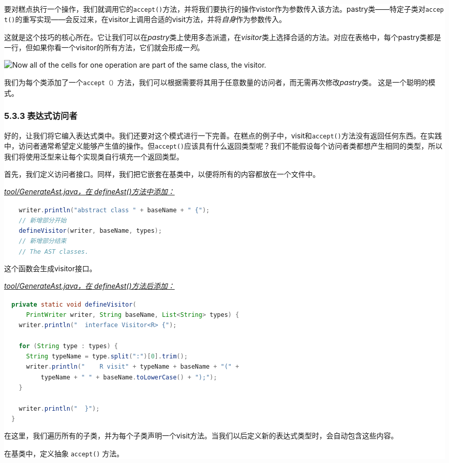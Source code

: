 
要对糕点执行一个操作，我们就调用它的`accept()`方法，并将我们要执行的操作vistor作为参数传入该方法。pastry类——特定子类对`accept()`的重写实现——会反过来，在visitor上调用合适的visit方法，并将*自身*作为参数传入。


这就是这个技巧的核心所在。它让我们可以在*pastry*类上使用多态派遣，在*visitor*类上选择合适的方法。对应在表格中，每个pastry类都是一行，但如果你看一个visitor的所有方法，它们就会形成一*列*。

![Now all of the cells for one operation are part of the same class, the visitor.](5.表示代码/visitor.png)


我们为每个类添加了一个`accept（）`方法，我们可以根据需要将其用于任意数量的访问者，而无需再次修改*pastry*类。 这是一个聪明的模式。






### 5.3.3 表达式访问者


好的，让我们将它编入表达式类中。我们还要对这个模式进行一下完善。在糕点的例子中，visit和`accept()`方法没有返回任何东西。在实践中，访问者通常希望定义能够产生值的操作。但`accept()`应该具有什么返回类型呢？我们不能假设每个访问者类都想产生相同的类型，所以我们将使用泛型来让每个实现类自行填充一个返回类型。


首先，我们定义访问者接口。同样，我们把它嵌套在基类中，以便将所有的内容都放在一个文件中。

*<u>tool/GenerateAst.java，在 defineAst()方法中添加：</u>*

```java
    writer.println("abstract class " + baseName + " {");
    // 新增部分开始
    defineVisitor(writer, baseName, types);
    // 新增部分结束
    // The AST classes.
```


这个函数会生成visitor接口。

*<u>tool/GenerateAst.java，在 defineAst()方法后添加：</u>*

```java
  private static void defineVisitor(
      PrintWriter writer, String baseName, List<String> types) {
    writer.println("  interface Visitor<R> {");

    for (String type : types) {
      String typeName = type.split(":")[0].trim();
      writer.println("    R visit" + typeName + baseName + "(" +
          typeName + " " + baseName.toLowerCase() + ");");
    }

    writer.println("  }");
  }
```


在这里，我们遍历所有的子类，并为每个子类声明一个visit方法。当我们以后定义新的表达式类型时，会自动包含这些内容。


在基类中，定义抽象 `accept()` 方法。


[^1]: 我非常担心这一章会成为这本书中最无聊的章节之一，所以我尽可能多地往里面塞入了很多有趣的想法。
[^2]: 在美国，运算符优先级常缩写为**PEMDAS**，分别表示*P*arentheses(括号), *E*xponents(指数), *M*ultiplication/*D*ivision(乘除), *A*ddition/*S*ubtraction(加减)。为了便于记忆，将缩写词扩充为“**Please Excuse My Dear Aunt Sally**”。
[^3]: 这并不是说树是我们代码的唯一可能的表示方式。在第三部分，我们将生成字节码，这是另一种对人类不友好但更接近机器的表示方式。
[^4]: 将头部限制为单个符号是上下文无关语法的定义特性。更强大的形式，如[无限制文法](https://en.wikipedia.org/wiki/Unrestricted_grammar)，允许在头部和主体中都包含一系列的符号。
[^5]: 是的，我们需要为定义语法的规则定义一个语法。我们也应该指定这个元语法吗?我们用什么符号来表示它?从上到下都是语言
[^6]: 想象一下，我们在这里递归扩展几次`breakfast`规则，比如 "bacon with bacon with bacon with . . ." ，为了正确地完成这个字符串，我们需要在结尾处添加同等数量的 "on the side "词组。跟踪所需尾部的数量超出了正则语法的能力范围。正则语法可以表达*重复*，但它们无法*统计*有多少重复，但是这（种跟踪）对于确保字符串的`with`和`on the side`部分的数量相同是必要的。
[^7]: Scheme编程语言就是这样工作的。它根本没有内置的循环功能。相反，所有重复都用递归来表示。
[^8]: 如果你愿意，可以尝试使用这个语法生成一些表达式，就像我们之前用早餐语法做的那样。生成的表达式你觉得对吗？你能让它生成任何错误的东西，比如1+/3吗？
[^9]: 特别是，我们要定义一个**抽象语法树（AST）**。在**解析树**中，每一个语法生成式都成为树中的一个节点。AST省略了后面阶段不需要的生成式。
[^10]: 词法单元也不是完全同质的。字面值的标记存储值，但其他类型的词素不需要该状态。我曾经见过一些扫描器使用不同的类来处理字面量和其他类型的词素，但我认为我应该把事情简单化。
[^11]: 我尽量避免在代码中使用缩写，因为这会让不知道其含义的读者犯错误。但是在我所研究过的编译器中，“Expr”和“Stmt”是如此普遍，我最好现在就开始让您习惯它们。
[^12]: 我从Jython和IronPython的创建者Jim Hugunin那里得到了编写语法树类脚本的想法。真正的脚本语言比Java更适合这种情况，但我尽量不向您提供太多的语言。
[^13]: 这不是世界上最优雅的字符串操作代码，但也很好。它只在我们给它的类定义集上运行。稳健性不是优先考虑的问题。
[^14]: 附录II包含了在我们完成jlox的实现并定义了它的所有语法树节点之后，这个脚本生成的代码。
[^15]: 这就是Erich Gamma等人在《设计模式:可重用的面向对象软件的元素》一书中所谓的[解释器模式](https://en.wikipedia.org/wiki/Interpreter_pattern)。
[^16]: ML，是元语言(metalanguage)的简称，它是由Robin Milner和他的朋友们创建的，是伟大的编程语言家族的主要分支之一。它的子程序包括SML、Caml、OCaml、Haskell和F#。甚至Scala、Rust和Swift都有很强的相似性。就像Lisp一样，它也是那种充满了好点子的语言之一，即使在40多年后的今天，语言设计者仍然在重新发现它们。
[^17]: 诸如Common Lisp的CLOS，Dylan和Julia这样的支持多方法(多分派)的语言都能轻松添加新类型和操作。它们通常牺牲的是静态类型检查或单独编译。
[^18]: 在设计模式中，这两种方法的名字都叫`visit()`，很容易混淆，需要依赖重载来区分不同方法。这也导致一些读者认为正确的visit方法是在运行时根据其参数类型选择的。事实并非如此。与重写不同，重载是在编译时静态分派的。为每个方法使用不同的名称使分派更加明显，同时还向您展示了如何在不支持重载的语言中应用此模式。